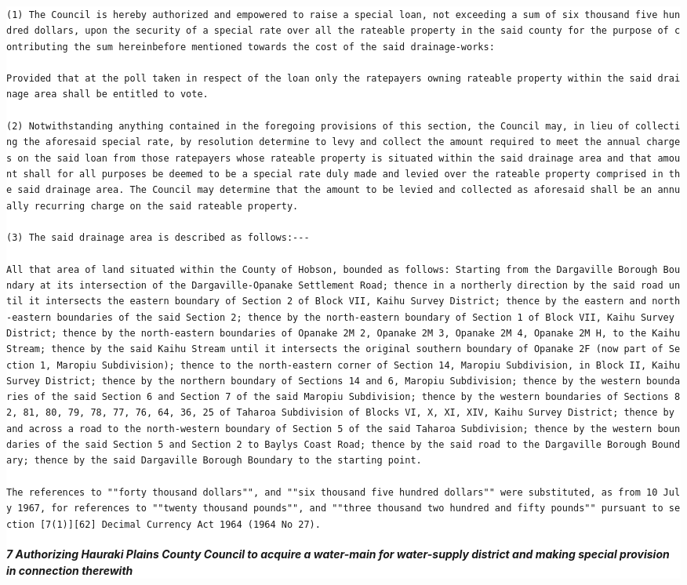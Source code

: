     (1) The Council is hereby authorized and empowered to raise a special loan, not exceeding a sum of six thousand five hundred dollars, upon the security of a special rate over all the rateable property in the said county for the purpose of contributing the sum hereinbefore mentioned towards the cost of the said drainage-works:
    
    Provided that at the poll taken in respect of the loan only the ratepayers owning rateable property within the said drainage area shall be entitled to vote.
    
    (2) Notwithstanding anything contained in the foregoing provisions of this section, the Council may, in lieu of collecting the aforesaid special rate, by resolution determine to levy and collect the amount required to meet the annual charges on the said loan from those ratepayers whose rateable property is situated within the said drainage area and that amount shall for all purposes be deemed to be a special rate duly made and levied over the rateable property comprised in the said drainage area. The Council may determine that the amount to be levied and collected as aforesaid shall be an annually recurring charge on the said rateable property.
    
    (3) The said drainage area is described as follows:---
    
    All that area of land situated within the County of Hobson, bounded as follows: Starting from the Dargaville Borough Boundary at its intersection of the Dargaville-Opanake Settlement Road; thence in a northerly direction by the said road until it intersects the eastern boundary of Section 2 of Block VII, Kaihu Survey District; thence by the eastern and north-eastern boundaries of the said Section 2; thence by the north-eastern boundary of Section 1 of Block VII, Kaihu Survey District; thence by the north-eastern boundaries of Opanake 2M 2, Opanake 2M 3, Opanake 2M 4, Opanake 2M H, to the Kaihu Stream; thence by the said Kaihu Stream until it intersects the original southern boundary of Opanake 2F (now part of Section 1, Maropiu Subdivision); thence to the north-eastern corner of Section 14, Maropiu Subdivision, in Block II, Kaihu Survey District; thence by the northern boundary of Sections 14 and 6, Maropiu Subdivision; thence by the western boundaries of the said Section 6 and Section 7 of the said Maropiu Subdivision; thence by the western boundaries of Sections 82, 81, 80, 79, 78, 77, 76, 64, 36, 25 of Taharoa Subdivision of Blocks VI, X, XI, XIV, Kaihu Survey District; thence by and across a road to the north-western boundary of Section 5 of the said Taharoa Subdivision; thence by the western boundaries of the said Section 5 and Section 2 to Baylys Coast Road; thence by the said road to the Dargaville Borough Boundary; thence by the said Dargaville Borough Boundary to the starting point.
    
    The references to ""forty thousand dollars"", and ""six thousand five hundred dollars"" were substituted, as from 10 July 1967, for references to ""twenty thousand pounds"", and ""three thousand two hundred and fifty pounds"" pursuant to section [7(1)][62] Decimal Currency Act 1964 (1964 No 27).

##### 7 Authorizing Hauraki Plains County Council to acquire a water-main for water-supply district and making special provision in connection therewith
    

[0]: http://www.legislation.govt.nz/act/public/1938/0018/latest/whole.html#DLM225200
[1]: http://www.legislation.govt.nz/act/public/1938/0018/latest/whole.html#DLM225202
[2]: http://www.legislation.govt.nz/act/public/1938/0018/latest/whole.html#DLM225203
[3]: http://www.legislation.govt.nz/act/public/1938/0018/latest/whole.html#DLM225204
[4]: http://www.legislation.govt.nz/act/public/1938/0018/latest/whole.html#DLM225206
[5]: http://www.legislation.govt.nz/act/public/1938/0018/latest/whole.html#DLM225208
[6]: http://www.legislation.govt.nz/act/public/1938/0018/latest/whole.html#DLM225210
[7]: http://www.legislation.govt.nz/act/public/1938/0018/latest/whole.html#DLM225212
[8]: http://www.legislation.govt.nz/act/public/1938/0018/latest/whole.html#DLM225214
[9]: http://www.legislation.govt.nz/act/public/1938/0018/latest/whole.html#DLM225216
[10]: http://www.legislation.govt.nz/act/public/1938/0018/latest/whole.html#DLM225218
[11]: http://www.legislation.govt.nz/act/public/1938/0018/latest/whole.html#DLM225219
[12]: http://www.legislation.govt.nz/act/public/1938/0018/latest/whole.html#DLM225220
[13]: http://www.legislation.govt.nz/act/public/1938/0018/latest/whole.html#DLM225221
[14]: http://www.legislation.govt.nz/act/public/1938/0018/latest/whole.html#DLM225225
[15]: http://www.legislation.govt.nz/act/public/1938/0018/latest/whole.html#DLM225226
[16]: http://www.legislation.govt.nz/act/public/1938/0018/latest/whole.html#DLM225228
[17]: http://www.legislation.govt.nz/act/public/1938/0018/latest/whole.html#DLM225229
[18]: http://www.legislation.govt.nz/act/public/1938/0018/latest/whole.html#DLM225231
[19]: http://www.legislation.govt.nz/act/public/1938/0018/latest/whole.html#DLM225233
[20]: http://www.legislation.govt.nz/act/public/1938/0018/latest/whole.html#DLM225235
[21]: http://www.legislation.govt.nz/act/public/1938/0018/latest/whole.html#DLM225236
[22]: http://www.legislation.govt.nz/act/public/1938/0018/latest/whole.html#DLM225238
[23]: http://www.legislation.govt.nz/act/public/1938/0018/latest/whole.html#DLM225240
[24]: http://www.legislation.govt.nz/act/public/1938/0018/latest/whole.html#DLM225241
[25]: http://www.legislation.govt.nz/act/public/1938/0018/latest/whole.html#DLM225243
[26]: http://www.legislation.govt.nz/act/public/1938/0018/latest/whole.html#DLM225245
[27]: http://www.legislation.govt.nz/act/public/1938/0018/latest/whole.html#DLM225246
[28]: http://www.legislation.govt.nz/act/public/1938/0018/latest/whole.html#DLM225247
[29]: http://www.legislation.govt.nz/act/public/1938/0018/latest/whole.html#DLM225249
[30]: http://www.legislation.govt.nz/act/public/1938/0018/latest/whole.html#DLM225250
[31]: http://www.legislation.govt.nz/act/public/1938/0018/latest/whole.html#DLM225251
[32]: http://www.legislation.govt.nz/act/public/1938/0018/latest/whole.html#DLM225253
[33]: http://www.legislation.govt.nz/act/public/1938/0018/latest/whole.html#DLM225254
[34]: http://www.legislation.govt.nz/act/public/1938/0018/latest/whole.html#DLM225257
[35]: http://www.legislation.govt.nz/act/public/1938/0018/latest/whole.html#DLM225258
[36]: http://www.legislation.govt.nz/act/public/1938/0018/latest/whole.html#DLM225259
[37]: http://www.legislation.govt.nz/act/public/1938/0018/latest/whole.html#DLM225261
[38]: http://www.legislation.govt.nz/act/public/1938/0018/latest/whole.html#DLM225263
[39]: http://www.legislation.govt.nz/act/public/1938/0018/latest/whole.html#DLM225264
[40]: http://www.legislation.govt.nz/act/public/1938/0018/latest/whole.html#DLM225266
[41]: http://www.legislation.govt.nz/act/public/1938/0018/latest/whole.html#DLM225267
[42]: http://www.legislation.govt.nz/act/public/1938/0018/latest/whole.html#DLM225269
[43]: http://www.legislation.govt.nz/act/public/1938/0018/latest/whole.html#DLM225271
[44]: http://www.legislation.govt.nz/act/public/1938/0018/latest/whole.html#DLM225272
[45]: http://www.legislation.govt.nz/act/public/1938/0018/latest/whole.html#DLM225273
[46]: http://www.legislation.govt.nz/act/public/1938/0018/latest/whole.html#DLM225276
[47]: http://www.legislation.govt.nz/act/public/1938/0018/latest/whole.html#DLM225278
[48]: http://www.legislation.govt.nz/act/public/1938/0018/latest/whole.html#DLM225280
[49]: http://www.legislation.govt.nz/act/public/1938/0018/latest/whole.html#DLM225281
[50]: http://www.legislation.govt.nz/act/public/1938/0018/latest/whole.html#DLM225285
[51]: http://www.legislation.govt.nz/act/public/1938/0018/latest/whole.html#DLM225286
[52]: http://www.legislation.govt.nz/act/public/1938/0018/latest/whole.html#DLM225288
[53]: http://www.legislation.govt.nz/act/public/1938/0018/latest/whole.html#DLM225290
[54]: http://www.legislation.govt.nz/act/public/1938/0018/latest/whole.html#DLM225291
[55]: http://www.legislation.govt.nz/act/public/1938/0018/latest/whole.html#DLM225293
[56]: http://www.legislation.govt.nz/act/public/1938/0018/latest/whole.html#DLM225294
[57]: http://www.legislation.govt.nz/act/public/1938/0018/latest/whole.html#DLM225296
[58]: http://www.legislation.govt.nz/act/public/1938/0018/latest/whole.html#DLM225298
[59]: http://www.legislation.govt.nz/act/public/1938/0018/latest/whole.html#DLM225299
[60]: http://www.legislation.govt.nz/act/public/1938/0018/latest/whole.html#DLM225700
[61]: http://www.legislation.govt.nz/act/public/1938/0018/latest/whole.html#DLM225702
[62]: http://www.legislation.govt.nz/act/public/1938/0018/latest/link.aspx?id=DLM351265
[63]: http://www.legislation.govt.nz/act/public/1938/0018/latest/link.aspx?id=DLM220480
[64]: http://www.legislation.govt.nz/act/public/1938/0018/latest/link.aspx?id=DLM220468
[65]: http://www.legislation.govt.nz/act/public/1938/0018/latest/link.aspx?id=DLM167368
[66]: http://www.legislation.govt.nz/act/public/1938/0018/latest/link.aspx?id=DLM160976
[67]: http://www.legislation.govt.nz/act/public/1938/0018/latest/link.aspx?id=DLM198760
[68]: http://www.legislation.govt.nz/act/public/1938/0018/latest/link.aspx?id=DLM198412
[69]: http://www.legislation.govt.nz/act/public/1938/0018/latest/link.aspx?id=DLM42568
[70]: http://www.legislation.govt.nz/act/public/1938/0018/latest/link.aspx?id=DLM42554
[71]: http://www.legislation.govt.nz/act/public/1938/0018/latest/link.aspx?id=DLM221010
[72]: http://www.legislation.govt.nz/act/public/1938/0018/latest/link.aspx?id=DLM219821
[73]: http://www.legislation.govt.nz/act/public/1938/0018/latest/link.aspx?id=DLM245843
[74]: http://www.legislation.govt.nz/act/public/1938/0018/latest/link.aspx?id=DLM355078
[75]: http://www.legislation.govt.nz/act/public/1938/0018/latest/link.aspx?id=DLM355885
[76]: http://www.legislation.govt.nz/act/public/1938/0018/latest/link.aspx?id=DLM47838
[77]: http://www.legislation.govt.nz/act/public/1938/0018/latest/link.aspx?id=DLM47823
[78]: http://www.legislation.govt.nz/act/public/1938/0018/latest/link.aspx?id=DLM45426
[79]: http://www.legislation.govt.nz/act/public/1938/0018/latest/link.aspx?id=DLM221380
[80]: http://www.legislation.govt.nz/act/public/1938/0018/latest/link.aspx?id=DLM221336
[81]: http://www.legislation.govt.nz/act/public/1938/0018/latest/link.aspx?id=DLM48604
[82]: http://www.legislation.govt.nz/act/public/1938/0018/latest/link.aspx?id=DLM167017
[83]: http://www.legislation.govt.nz/act/public/1938/0018/latest/link.aspx?id=DLM135830
[84]: http://www.legislation.govt.nz/act/public/1938/0018/latest/link.aspx?id=DLM135813
[85]: http://www.legislation.govt.nz/act/public/1938/0018/latest/link.aspx?id=DLM189877
[86]: http://www.legislation.govt.nz/act/public/1938/0018/latest/link.aspx?id=DLM189407
[87]: http://www.legislation.govt.nz/act/public/1938/0018/latest/link.aspx?id=DLM221063
[88]: http://www.legislation.govt.nz/act/public/1938/0018/latest/link.aspx?id=DLM49089
[89]: http://www.legislation.govt.nz/act/public/1938/0018/latest/link.aspx?id=DLM49069
